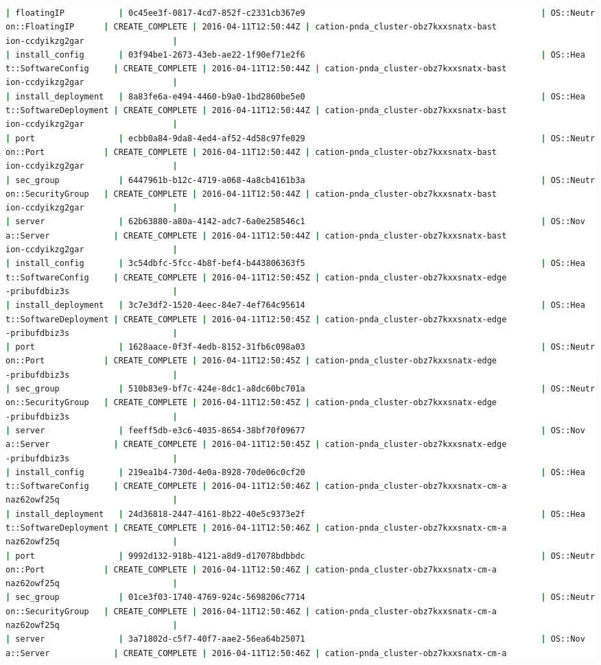 ```sh
| floatingIP           | 0c45ee3f-0817-4cd7-852f-c2331cb367e9                                                | OS::Neutron::FloatingIP      | CREATE_COMPLETE | 2016-04-11T12:50:44Z | cation-pnda_cluster-obz7kxxsnatx-bast
ion-ccdyikzg2gar                  |
| install_config       | 03f94be1-2673-43eb-ae22-1f90ef71e2f6                                                | OS::Heat::SoftwareConfig     | CREATE_COMPLETE | 2016-04-11T12:50:44Z | cation-pnda_cluster-obz7kxxsnatx-bast
ion-ccdyikzg2gar                  |
| install_deployment   | 8a83fe6a-e494-4460-b9a0-1bd2860be5e0                                                | OS::Heat::SoftwareDeployment | CREATE_COMPLETE | 2016-04-11T12:50:44Z | cation-pnda_cluster-obz7kxxsnatx-bast
ion-ccdyikzg2gar                  |
| port                 | ecbb0a84-9da8-4ed4-af52-4d58c97fe029                                                | OS::Neutron::Port            | CREATE_COMPLETE | 2016-04-11T12:50:44Z | cation-pnda_cluster-obz7kxxsnatx-bast
ion-ccdyikzg2gar                  |
| sec_group            | 6447961b-b12c-4719-a068-4a8cb4161b3a                                                | OS::Neutron::SecurityGroup   | CREATE_COMPLETE | 2016-04-11T12:50:44Z | cation-pnda_cluster-obz7kxxsnatx-bast
ion-ccdyikzg2gar                  |
| server               | 62b63880-a80a-4142-adc7-6a0e258546c1                                                | OS::Nova::Server             | CREATE_COMPLETE | 2016-04-11T12:50:44Z | cation-pnda_cluster-obz7kxxsnatx-bast
ion-ccdyikzg2gar                  |
| install_config       | 3c54dbfc-5fcc-4b8f-bef4-b443806363f5                                                | OS::Heat::SoftwareConfig     | CREATE_COMPLETE | 2016-04-11T12:50:45Z | cation-pnda_cluster-obz7kxxsnatx-edge
-pribufdbiz3s                     |
| install_deployment   | 3c7e3df2-1520-4eec-84e7-4ef764c95614                                                | OS::Heat::SoftwareDeployment | CREATE_COMPLETE | 2016-04-11T12:50:45Z | cation-pnda_cluster-obz7kxxsnatx-edge
-pribufdbiz3s                     |
| port                 | 1628aace-0f3f-4edb-8152-31fb6c098a03                                                | OS::Neutron::Port            | CREATE_COMPLETE | 2016-04-11T12:50:45Z | cation-pnda_cluster-obz7kxxsnatx-edge
-pribufdbiz3s                     |
| sec_group            | 510b83e9-bf7c-424e-8dc1-a8dc60bc701a                                                | OS::Neutron::SecurityGroup   | CREATE_COMPLETE | 2016-04-11T12:50:45Z | cation-pnda_cluster-obz7kxxsnatx-edge
-pribufdbiz3s                     |
| server               | feeff5db-e3c6-4035-8654-38bf70f09677                                                | OS::Nova::Server             | CREATE_COMPLETE | 2016-04-11T12:50:45Z | cation-pnda_cluster-obz7kxxsnatx-edge
-pribufdbiz3s                     |
| install_config       | 219ea1b4-730d-4e0a-8928-70de06c0cf20                                                | OS::Heat::SoftwareConfig     | CREATE_COMPLETE | 2016-04-11T12:50:46Z | cation-pnda_cluster-obz7kxxsnatx-cm-a
naz62owf25q                       |
| install_deployment   | 24d36818-2447-4161-8b22-40e5c9373e2f                                                | OS::Heat::SoftwareDeployment | CREATE_COMPLETE | 2016-04-11T12:50:46Z | cation-pnda_cluster-obz7kxxsnatx-cm-a
naz62owf25q                       |
| port                 | 9992d132-918b-4121-a8d9-d17078bdbbdc                                                | OS::Neutron::Port            | CREATE_COMPLETE | 2016-04-11T12:50:46Z | cation-pnda_cluster-obz7kxxsnatx-cm-a
naz62owf25q                       |
| sec_group            | 01ce3f03-1740-4769-924c-5698206c7714                                                | OS::Neutron::SecurityGroup   | CREATE_COMPLETE | 2016-04-11T12:50:46Z | cation-pnda_cluster-obz7kxxsnatx-cm-a
naz62owf25q                       |
| server               | 3a71802d-c5f7-40f7-aae2-56ea64b25071                                                | OS::Nova::Server             | CREATE_COMPLETE | 2016-04-11T12:50:46Z | cation-pnda_cluster-obz7kxxsnatx-cm-a
```